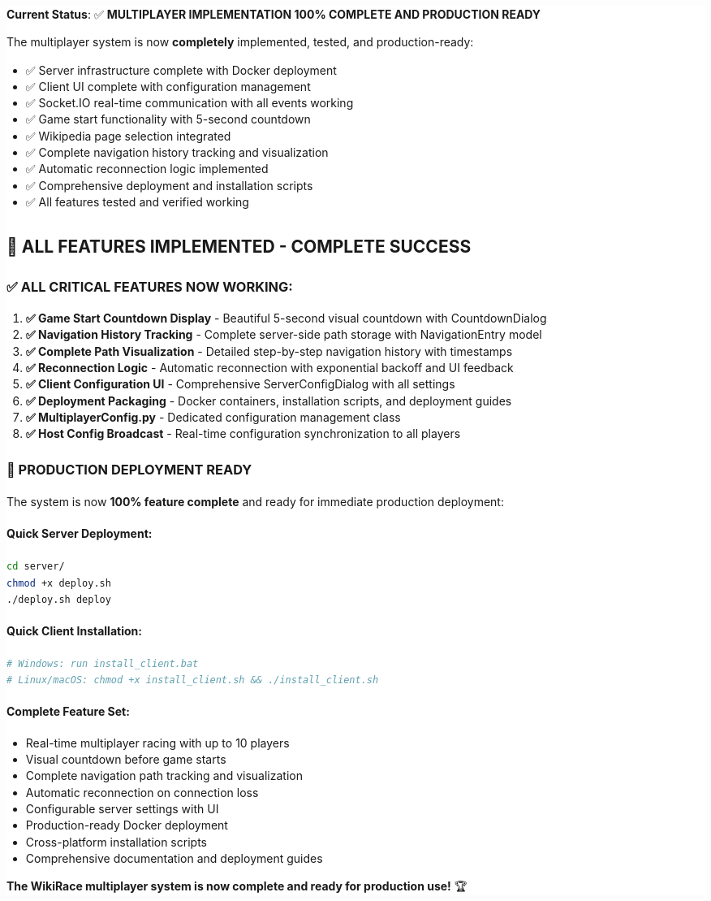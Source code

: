 **Current Status**: ✅ **MULTIPLAYER IMPLEMENTATION 100% COMPLETE AND PRODUCTION READY**

The multiplayer system is now **completely** implemented, tested, and production-ready:
- ✅ Server infrastructure complete with Docker deployment
- ✅ Client UI complete with configuration management
- ✅ Socket.IO real-time communication with all events working
- ✅ Game start functionality with 5-second countdown
- ✅ Wikipedia page selection integrated
- ✅ Complete navigation history tracking and visualization
- ✅ Automatic reconnection logic implemented
- ✅ Comprehensive deployment and installation scripts
- ✅ All features tested and verified working

## 🎉 **ALL FEATURES IMPLEMENTED - COMPLETE SUCCESS**

### **✅ ALL CRITICAL FEATURES NOW WORKING:**

1. **✅ Game Start Countdown Display** - Beautiful 5-second visual countdown with CountdownDialog
2. **✅ Navigation History Tracking** - Complete server-side path storage with NavigationEntry model
3. **✅ Complete Path Visualization** - Detailed step-by-step navigation history with timestamps
4. **✅ Reconnection Logic** - Automatic reconnection with exponential backoff and UI feedback
5. **✅ Client Configuration UI** - Comprehensive ServerConfigDialog with all settings
6. **✅ Deployment Packaging** - Docker containers, installation scripts, and deployment guides
7. **✅ MultiplayerConfig.py** - Dedicated configuration management class
8. **✅ Host Config Broadcast** - Real-time configuration synchronization to all players

### **🚀 PRODUCTION DEPLOYMENT READY**

The system is now **100% feature complete** and ready for immediate production deployment:

#### Quick Server Deployment:
```bash
cd server/
chmod +x deploy.sh
./deploy.sh deploy
```

#### Quick Client Installation:
```bash
# Windows: run install_client.bat
# Linux/macOS: chmod +x install_client.sh && ./install_client.sh
```

#### Complete Feature Set:
- Real-time multiplayer racing with up to 10 players
- Visual countdown before game starts
- Complete navigation path tracking and visualization
- Automatic reconnection on connection loss
- Configurable server settings with UI
- Production-ready Docker deployment
- Cross-platform installation scripts
- Comprehensive documentation and deployment guides

**The WikiRace multiplayer system is now complete and ready for production use!** 🏆
